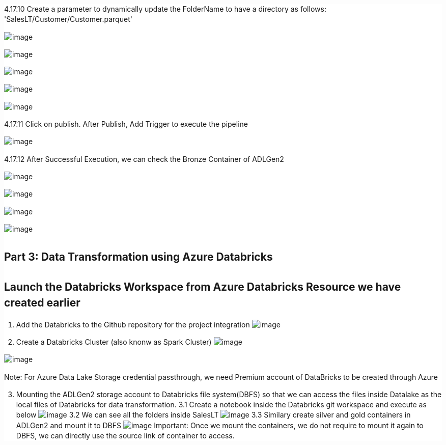 4.17.10 Create a parameter to dynamically update the FolderName to have a directory as follows:
'SalesLT/Customer/Customer.parquet'

![image](https://github.com/user-attachments/assets/6cef1e49-17f2-4ebb-9b33-909b92c77743)

![image](https://github.com/user-attachments/assets/c4441b60-b7ed-4553-a766-d6ecd76ed36f)

![image](https://github.com/user-attachments/assets/240ec284-e938-4b3c-9ace-cdb9eb7c13ae)

![image](https://github.com/user-attachments/assets/4c5b4e57-b514-46be-bc53-8efb6c920709)

![image](https://github.com/user-attachments/assets/3bba5c32-bdb4-404b-a456-f412c749875d)

4.17.11 Click on publish. After Publish, Add Trigger to execute the pipeline

![image](https://github.com/user-attachments/assets/cb032b32-ebd9-4f72-af3b-f4f4f9b36d04)

4.17.12 After Successful Execution, we can check the Bronze Container of ADLGen2 

![image](https://github.com/user-attachments/assets/d019a48d-daf7-49ea-9a1f-65c57da83075)

![image](https://github.com/user-attachments/assets/bbedeb15-7eb4-463f-a34f-c6fa7973f38c)


![image](https://github.com/user-attachments/assets/e84c931a-0796-4606-9763-aa12a27f67fc)


![image](https://github.com/user-attachments/assets/aa4fdb96-bea5-4f4c-bd11-3fb9a9743407)



## Part 3: Data Transformation using Azure Databricks

## Launch the Databricks Workspace from Azure Databricks Resource we have created earlier

1. Add the Databricks to the Github repository for the project integration
![image](https://github.com/user-attachments/assets/56c63abf-082d-4ec1-8ac1-5a0c526e613b)

2. Create a Databricks Cluster (also knonw as Spark Cluster)
![image](https://github.com/user-attachments/assets/6fee526f-7036-427a-8305-2872d2266591)

![image](https://github.com/user-attachments/assets/1ff36c0e-8707-4b5c-b7f4-3e5b4f87b612)

Note: For Azure Data Lake Storage credential passthrough, we need Premium account of DataBricks to be created through Azure 

3. Mounting the ADLGen2 storage account to Databricks file system(DBFS) so that we can access the files inside Datalake as the local files of Databricks for data transformation.
3.1 Create a notebook inside the Databricks git workspace and execute as below
![image](https://github.com/user-attachments/assets/3ef837b8-6809-46df-b606-5f3633a2b473)
3.2 We can see all the folders inside SalesLT 
![image](https://github.com/user-attachments/assets/8ffa8a56-708d-4a7d-9404-b2eb1bfc759a)
3.3 Similary create silver and gold containers in ADLGen2 and mount it to DBFS
![image](https://github.com/user-attachments/assets/08a951ed-edd2-4816-b471-38f2508f7946)
Important: Once we mount the containers, we do not require to mount it again to DBFS, we can directly use the source link of container to access.
